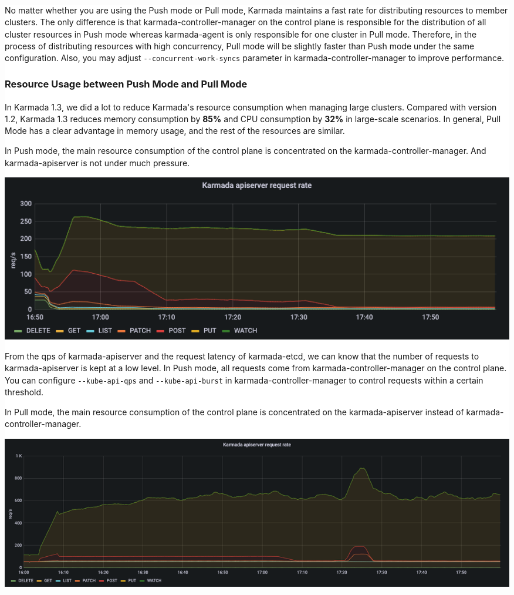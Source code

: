 No matter whether you are using the Push mode or Pull mode, Karmada maintains a fast rate for distributing resources to member clusters. The only difference is that karmada-controller-manager on the control plane is responsible for the distribution of all cluster resources in Push mode whereas karmada-agent is only responsible for one cluster in Pull mode.
Therefore, in the process of distributing resources with high concurrency, Pull mode will be slightly faster than Push mode under the same configuration.
Also, you may adjust `--concurrent-work-syncs` parameter in karmada-controller-manager to improve performance.

### Resource Usage between Push Mode and Pull Mode

In Karmada 1.3, we did a lot to reduce Karmada's resource consumption when managing large clusters. Compared with version 1.2, Karmada 1.3 reduces memory consumption by **85%** and CPU consumption by **32%** in large-scale scenarios.
In general, Pull Mode has a clear advantage in memory usage, and the rest of the resources are similar.

In Push mode, the main resource consumption of the control plane is concentrated on the karmada-controller-manager. And karmada-apiserver is not under much pressure.

![push apiserver qps](./img/push_apiserver_qps.png)

From the qps of karmada-apiserver and the request latency of karmada-etcd, we can know that the number of requests to karmada-apiserver is kept at a low level.
In Push mode, all requests come from karmada-controller-manager on the control plane. You can configure `--kube-api-qps` and `--kube-api-burst` in karmada-controller-manager to control requests within a certain threshold.

In Pull mode, the main resource consumption of the control plane is concentrated on the karmada-apiserver instead of karmada-controller-manager.

![pull apiserver qps](./img/pull_apiserver_qps.png)
